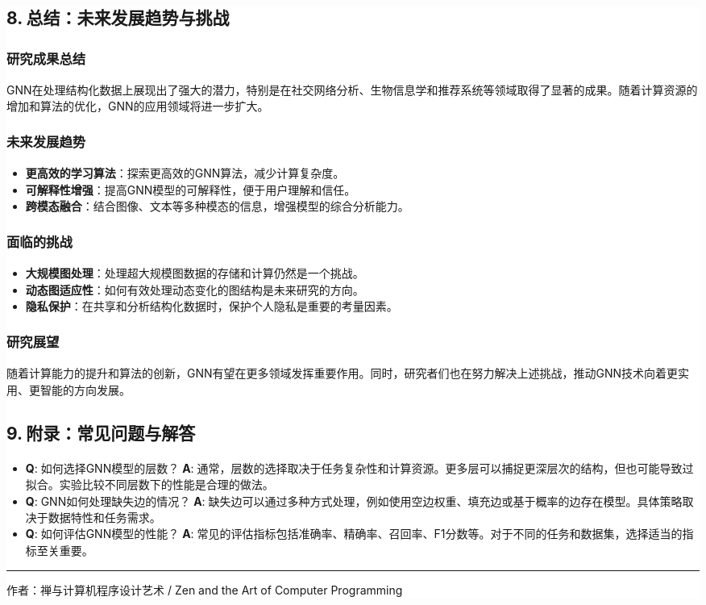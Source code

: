 ## 8. 总结：未来发展趋势与挑战

### 研究成果总结

GNN在处理结构化数据上展现出了强大的潜力，特别是在社交网络分析、生物信息学和推荐系统等领域取得了显著的成果。随着计算资源的增加和算法的优化，GNN的应用领域将进一步扩大。

### 未来发展趋势

- **更高效的学习算法**：探索更高效的GNN算法，减少计算复杂度。
- **可解释性增强**：提高GNN模型的可解释性，便于用户理解和信任。
- **跨模态融合**：结合图像、文本等多种模态的信息，增强模型的综合分析能力。

### 面临的挑战

- **大规模图处理**：处理超大规模图数据的存储和计算仍然是一个挑战。
- **动态图适应性**：如何有效处理动态变化的图结构是未来研究的方向。
- **隐私保护**：在共享和分析结构化数据时，保护个人隐私是重要的考量因素。

### 研究展望

随着计算能力的提升和算法的创新，GNN有望在更多领域发挥重要作用。同时，研究者们也在努力解决上述挑战，推动GNN技术向着更实用、更智能的方向发展。

## 9. 附录：常见问题与解答

- **Q**: 如何选择GNN模型的层数？
   **A**: 通常，层数的选择取决于任务复杂性和计算资源。更多层可以捕捉更深层次的结构，但也可能导致过拟合。实验比较不同层数下的性能是合理的做法。
- **Q**: GNN如何处理缺失边的情况？
   **A**: 缺失边可以通过多种方式处理，例如使用空边权重、填充边或基于概率的边存在模型。具体策略取决于数据特性和任务需求。
- **Q**: 如何评估GNN模型的性能？
   **A**: 常见的评估指标包括准确率、精确率、召回率、F1分数等。对于不同的任务和数据集，选择适当的指标至关重要。

---

作者：禅与计算机程序设计艺术 / Zen and the Art of Computer Programming